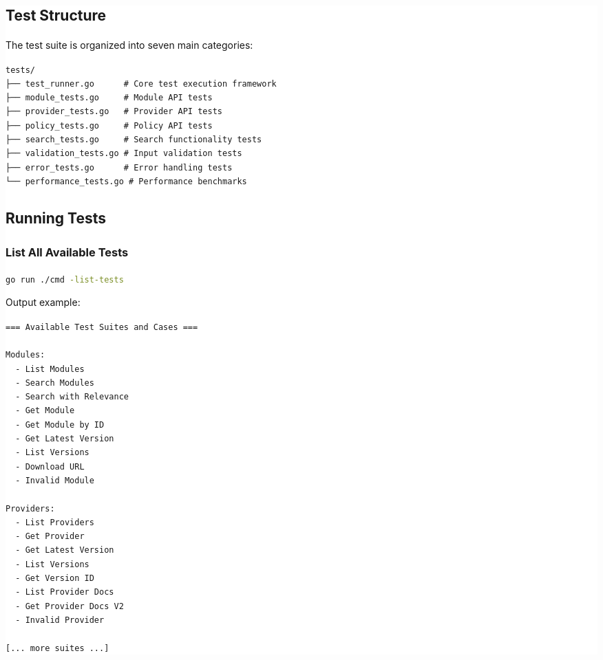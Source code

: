 ## Test Structure

The test suite is organized into seven main categories:

```
tests/
├── test_runner.go      # Core test execution framework
├── module_tests.go     # Module API tests
├── provider_tests.go   # Provider API tests
├── policy_tests.go     # Policy API tests
├── search_tests.go     # Search functionality tests
├── validation_tests.go # Input validation tests
├── error_tests.go      # Error handling tests
└── performance_tests.go # Performance benchmarks
```

## Running Tests

### List All Available Tests

```bash
go run ./cmd -list-tests
```

Output example:
```
=== Available Test Suites and Cases ===

Modules:
  - List Modules
  - Search Modules
  - Search with Relevance
  - Get Module
  - Get Module by ID
  - Get Latest Version
  - List Versions
  - Download URL
  - Invalid Module

Providers:
  - List Providers
  - Get Provider
  - Get Latest Version
  - List Versions
  - Get Version ID
  - List Provider Docs
  - Get Provider Docs V2
  - Invalid Provider

[... more suites ...]
```
